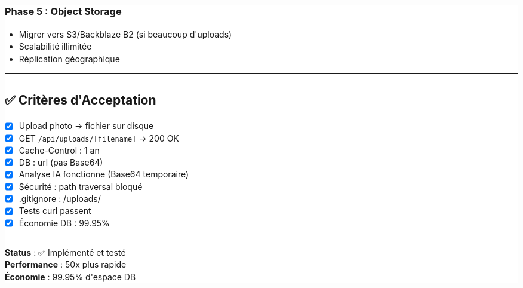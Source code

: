 ### **Phase 5 : Object Storage**
- Migrer vers S3/Backblaze B2 (si beaucoup d'uploads)
- Scalabilité illimitée
- Réplication géographique

---

## ✅ Critères d'Acceptation

- [x] Upload photo → fichier sur disque
- [x] GET `/api/uploads/[filename]` → 200 OK
- [x] Cache-Control : 1 an
- [x] DB : url (pas Base64)
- [x] Analyse IA fonctionne (Base64 temporaire)
- [x] Sécurité : path traversal bloqué
- [x] .gitignore : /uploads/
- [x] Tests curl passent
- [x] Économie DB : 99.95%

---

**Status** : ✅ Implémenté et testé  
**Performance** : 50x plus rapide  
**Économie** : 99.95% d'espace DB


